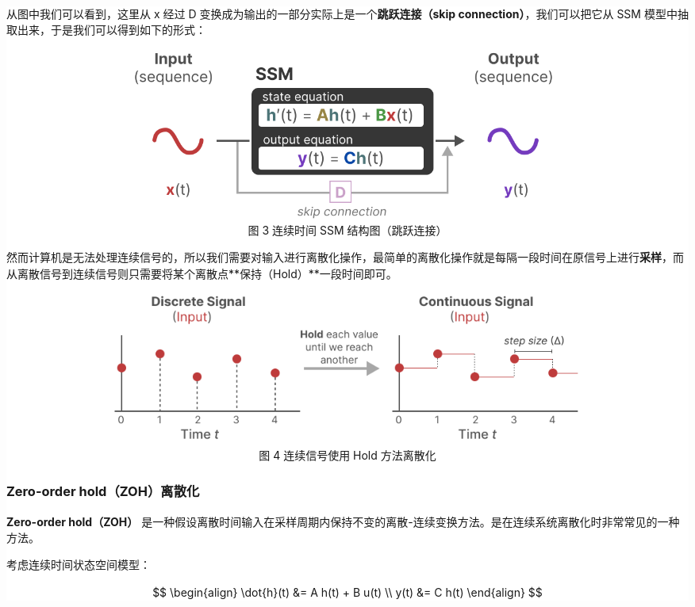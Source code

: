 从图中我们可以看到，这里从 x 经过 D 变换成为输出的一部分实际上是一个**跳跃连接（skip connection）**，我们可以把它从 SSM 模型中抽取出来，于是我们可以得到如下的形式：

<div align="center">
  <img src="/assets/images/2025/5.23/continuousSSM_skip.svg" width="600">
  <figcaption>图 3 连续时间 SSM 结构图（跳跃连接）</figcaption>
  <p></p>
</div>

然而计算机是无法处理连续信号的，所以我们需要对输入进行离散化操作，最简单的离散化操作就是每隔一段时间在原信号上进行**采样**，而从离散信号到连续信号则只需要将某个离散点**保持（Hold）**一段时间即可。

<div align="center">
  <img src="/assets/images/2025/5.23/hold.svg" width="600">
  <figcaption>图 4 连续信号使用 Hold 方法离散化</figcaption>
  <p></p>
</div>

### Zero-order hold（ZOH）离散化

**Zero-order hold（ZOH）** 是一种假设离散时间输入在采样周期内保持不变的离散-连续变换方法。是在连续系统离散化时非常常见的一种方法。

考虑连续时间状态空间模型：

$$
\begin{align}
\dot{h}(t) &= A h(t) + B u(t) \\
y(t) &= C h(t)
\end{align}
$$
